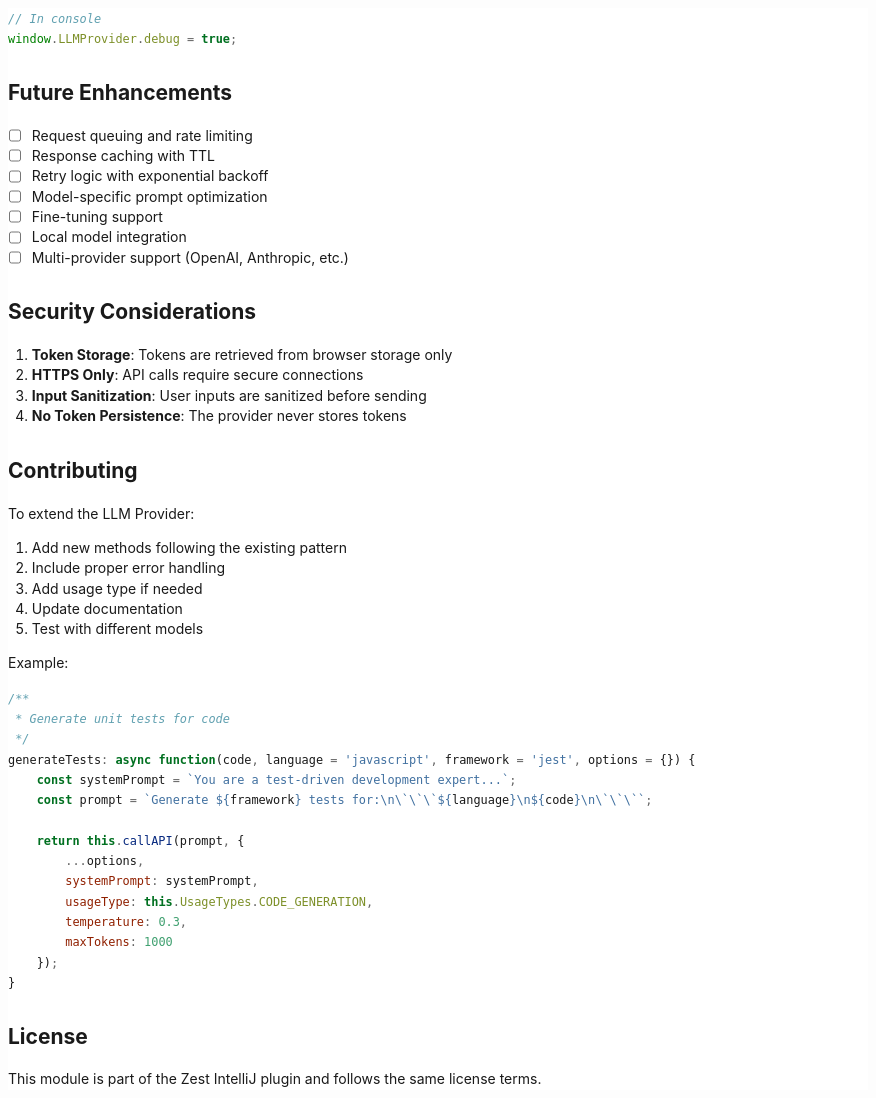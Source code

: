 ```javascript
// In console
window.LLMProvider.debug = true;
```

## Future Enhancements

- [ ] Request queuing and rate limiting
- [ ] Response caching with TTL
- [ ] Retry logic with exponential backoff
- [ ] Model-specific prompt optimization
- [ ] Fine-tuning support
- [ ] Local model integration
- [ ] Multi-provider support (OpenAI, Anthropic, etc.)

## Security Considerations

1. **Token Storage**: Tokens are retrieved from browser storage only
2. **HTTPS Only**: API calls require secure connections
3. **Input Sanitization**: User inputs are sanitized before sending
4. **No Token Persistence**: The provider never stores tokens

## Contributing

To extend the LLM Provider:

1. Add new methods following the existing pattern
2. Include proper error handling
3. Add usage type if needed
4. Update documentation
5. Test with different models

Example:

```javascript
/**
 * Generate unit tests for code
 */
generateTests: async function(code, language = 'javascript', framework = 'jest', options = {}) {
    const systemPrompt = `You are a test-driven development expert...`;
    const prompt = `Generate ${framework} tests for:\n\`\`\`${language}\n${code}\n\`\`\``;
    
    return this.callAPI(prompt, {
        ...options,
        systemPrompt: systemPrompt,
        usageType: this.UsageTypes.CODE_GENERATION,
        temperature: 0.3,
        maxTokens: 1000
    });
}
```

## License

This module is part of the Zest IntelliJ plugin and follows the same license terms.
